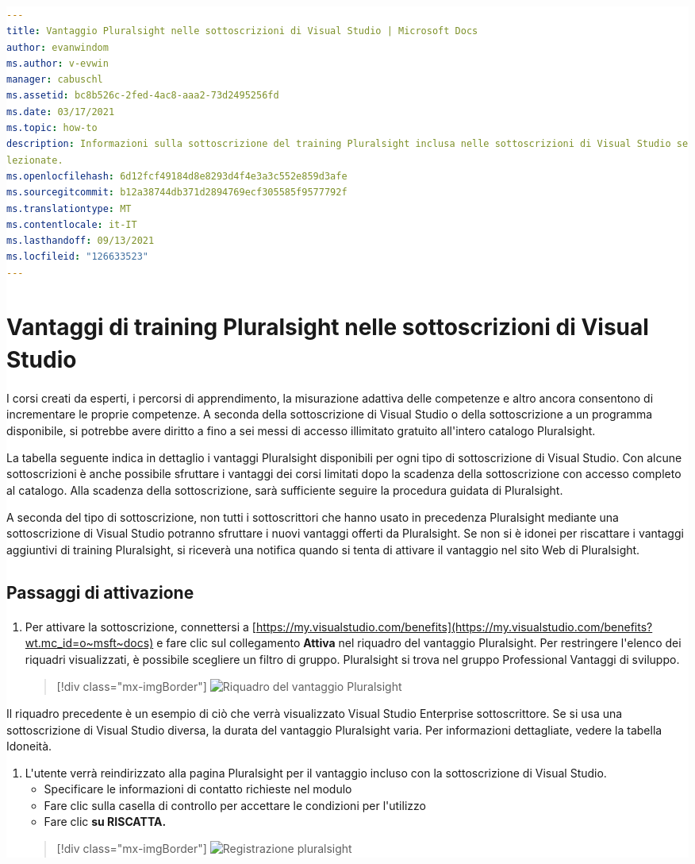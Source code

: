 ```yaml
---
title: Vantaggio Pluralsight nelle sottoscrizioni di Visual Studio | Microsoft Docs
author: evanwindom
ms.author: v-evwin
manager: cabuschl
ms.assetid: bc8b526c-2fed-4ac8-aaa2-73d2495256fd
ms.date: 03/17/2021
ms.topic: how-to
description: Informazioni sulla sottoscrizione del training Pluralsight inclusa nelle sottoscrizioni di Visual Studio selezionate.
ms.openlocfilehash: 6d12fcf49184d8e8293d4f4e3a3c552e859d3afe
ms.sourcegitcommit: b12a38744db371d2894769ecf305585f9577792f
ms.translationtype: MT
ms.contentlocale: it-IT
ms.lasthandoff: 09/13/2021
ms.locfileid: "126633523"
---
```

# <a name="pluralsight-training-benefits-in-visual-studio-subscriptions"></a>Vantaggi di training Pluralsight nelle sottoscrizioni di Visual Studio

I corsi creati da esperti, i percorsi di apprendimento, la misurazione adattiva delle competenze e altro ancora consentono di incrementare le proprie competenze.  A seconda della sottoscrizione di Visual Studio o della sottoscrizione a un programma disponibile, si potrebbe avere diritto a fino a sei messi di accesso illimitato gratuito all'intero catalogo Pluralsight.

La tabella seguente indica in dettaglio i vantaggi Pluralsight disponibili per ogni tipo di sottoscrizione di Visual Studio.  Con alcune sottoscrizioni è anche possibile sfruttare i vantaggi dei corsi limitati dopo la scadenza della sottoscrizione con accesso completo al catalogo. Alla scadenza della sottoscrizione, sarà sufficiente seguire la procedura guidata di Pluralsight.

 A seconda del tipo di sottoscrizione, non tutti i sottoscrittori che hanno usato in precedenza Pluralsight mediante una sottoscrizione di Visual Studio potranno sfruttare i nuovi vantaggi offerti da Pluralsight. Se non si è idonei per riscattare i vantaggi aggiuntivi di training Pluralsight, si riceverà una notifica quando si tenta di attivare il vantaggio nel sito Web di Pluralsight.

## <a name="activation-steps"></a>Passaggi di attivazione
1. Per attivare la sottoscrizione, connettersi a [https://my.visualstudio.com/benefits](https://my.visualstudio.com/benefits?wt.mc_id=o~msft~docs) e fare clic sul collegamento **Attiva** nel riquadro del vantaggio Pluralsight.  Per restringere l'elenco dei riquadri visualizzati, è possibile scegliere un filtro di gruppo.  Pluralsight si trova nel gruppo Professional Vantaggi di sviluppo.
   > [!div class="mx-imgBorder"]
   > ![Riquadro del vantaggio Pluralsight](_img/vs-pluralsight/vs-pluralsight-tile.png "Fare clic su Attiva per richiedere il vantaggio")

Il riquadro precedente è un esempio di ciò che verrà visualizzato Visual Studio Enterprise sottoscrittore.  Se si usa una sottoscrizione di Visual Studio diversa, la durata del vantaggio Pluralsight varia.  Per informazioni dettagliate, vedere la tabella Idoneità.
1. L'utente verrà reindirizzato alla pagina Pluralsight per il vantaggio incluso con la sottoscrizione di Visual Studio.
   - Specificare le informazioni di contatto richieste nel modulo
   - Fare clic sulla casella di controllo per accettare le condizioni per l'utilizzo
   - Fare clic **su RISCATTA.**
   > [!div class="mx-imgBorder"]
   > ![Registrazione pluralsight](_img/vs-pluralsight/vs-pluralsight-registration.png "Completare il modulo di registrazione, fare clic sulla casella di controllo per accettare le condizioni e fare clic su Riscatta")
